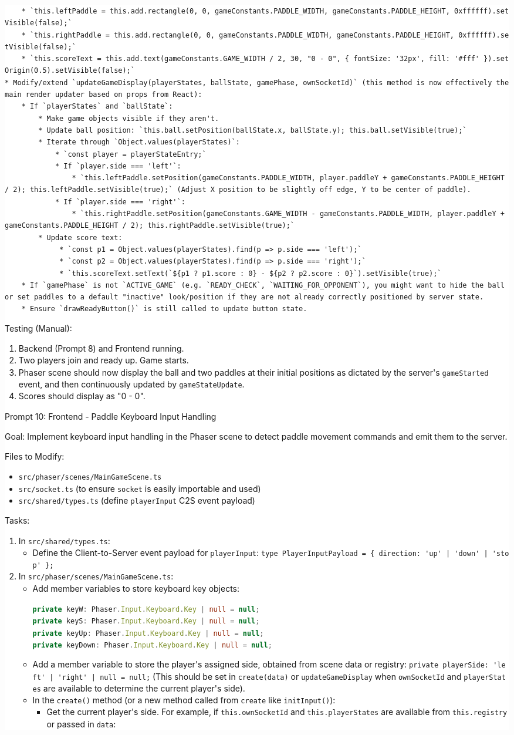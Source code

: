         * `this.leftPaddle = this.add.rectangle(0, 0, gameConstants.PADDLE_WIDTH, gameConstants.PADDLE_HEIGHT, 0xffffff).setVisible(false);`
        * `this.rightPaddle = this.add.rectangle(0, 0, gameConstants.PADDLE_WIDTH, gameConstants.PADDLE_HEIGHT, 0xffffff).setVisible(false);`
        * `this.scoreText = this.add.text(gameConstants.GAME_WIDTH / 2, 30, "0 - 0", { fontSize: '32px', fill: '#fff' }).setOrigin(0.5).setVisible(false);`
    * Modify/extend `updateGameDisplay(playerStates, ballState, gamePhase, ownSocketId)` (this method is now effectively the main render updater based on props from React):
        * If `playerStates` and `ballState`:
            * Make game objects visible if they aren't.
            * Update ball position: `this.ball.setPosition(ballState.x, ballState.y); this.ball.setVisible(true);`
            * Iterate through `Object.values(playerStates)`:
                * `const player = playerStateEntry;`
                * If `player.side === 'left'`:
                    * `this.leftPaddle.setPosition(gameConstants.PADDLE_WIDTH, player.paddleY + gameConstants.PADDLE_HEIGHT / 2); this.leftPaddle.setVisible(true);` (Adjust X position to be slightly off edge, Y to be center of paddle).
                * If `player.side === 'right'`:
                    * `this.rightPaddle.setPosition(gameConstants.GAME_WIDTH - gameConstants.PADDLE_WIDTH, player.paddleY + gameConstants.PADDLE_HEIGHT / 2); this.rightPaddle.setVisible(true);`
            * Update score text:
                 * `const p1 = Object.values(playerStates).find(p => p.side === 'left');`
                 * `const p2 = Object.values(playerStates).find(p => p.side === 'right');`
                 * `this.scoreText.setText(`${p1 ? p1.score : 0} - ${p2 ? p2.score : 0}`).setVisible(true);`
        * If `gamePhase` is not `ACTIVE_GAME` (e.g. `READY_CHECK`, `WAITING_FOR_OPPONENT`), you might want to hide the ball or set paddles to a default "inactive" look/position if they are not already correctly positioned by server state.
        * Ensure `drawReadyButton()` is still called to update button state.

Testing (Manual):
1.  Backend (Prompt 8) and Frontend running.
2.  Two players join and ready up. Game starts.
3.  Phaser scene should now display the ball and two paddles at their initial positions as dictated by the server's `gameStarted` event, and then continuously updated by `gameStateUpdate`.
4.  Scores should display as "0 - 0".

Prompt 10: Frontend - Paddle Keyboard Input Handling

Goal: Implement keyboard input handling in the Phaser scene to detect paddle movement commands and emit them to the server.

Files to Modify:
* `src/phaser/scenes/MainGameScene.ts`
* `src/socket.ts` (to ensure `socket` is easily importable and used)
* `src/shared/types.ts` (define `playerInput` C2S event payload)

Tasks:
1.  In `src/shared/types.ts`:
    * Define the Client-to-Server event payload for `playerInput`:
      `type PlayerInputPayload = { direction: 'up' | 'down' | 'stop' };`
2.  In `src/phaser/scenes/MainGameScene.ts`:
    * Add member variables to store keyboard key objects:
      ```typescript
      private keyW: Phaser.Input.Keyboard.Key | null = null;
      private keyS: Phaser.Input.Keyboard.Key | null = null;
      private keyUp: Phaser.Input.Keyboard.Key | null = null;
      private keyDown: Phaser.Input.Keyboard.Key | null = null;
      ```
    * Add a member variable to store the player's assigned side, obtained from scene data or registry:
      `private playerSide: 'left' | 'right' | null = null;`
      (This should be set in `create(data)` or `updateGameDisplay` when `ownSocketId` and `playerStates` are available to determine the current player's side).
    * In the `create()` method (or a new method called from `create` like `initInput()`):
        * Get the current player's side. For example, if `this.ownSocketId` and `this.playerStates` are available from `this.registry` or passed in `data`: